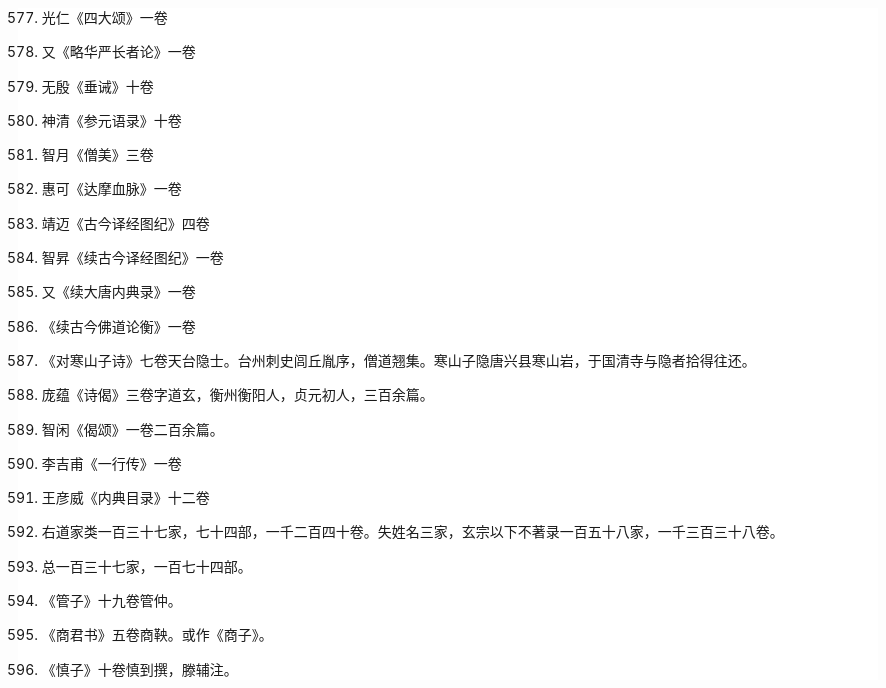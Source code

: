 577. <span id="志第四十九_艺文三-577"></span>
光仁《四大颂》一卷

578. <span id="志第四十九_艺文三-578"></span>
又《略华严长者论》一卷

579. <span id="志第四十九_艺文三-579"></span>
无殷《垂诫》十卷

580. <span id="志第四十九_艺文三-580"></span>
神清《参元语录》十卷

581. <span id="志第四十九_艺文三-581"></span>
智月《僧美》三卷

582. <span id="志第四十九_艺文三-582"></span>
惠可《达摩血脉》一卷

583. <span id="志第四十九_艺文三-583"></span>
靖迈《古今译经图纪》四卷

584. <span id="志第四十九_艺文三-584"></span>
智昇《续古今译经图纪》一卷

585. <span id="志第四十九_艺文三-585"></span>
又《续大唐内典录》一卷

586. <span id="志第四十九_艺文三-586"></span>
《续古今佛道论衡》一卷

587. <span id="志第四十九_艺文三-587"></span>
《对寒山子诗》七卷天台隐士。台州刺史闾丘胤序，僧道翘集。寒山子隐唐兴县寒山岩，于国清寺与隐者拾得往还。

588. <span id="志第四十九_艺文三-588"></span>
庞蕴《诗偈》三卷字道玄，衡州衡阳人，贞元初人，三百余篇。

589. <span id="志第四十九_艺文三-589"></span>
智闲《偈颂》一卷二百余篇。

590. <span id="志第四十九_艺文三-590"></span>
李吉甫《一行传》一卷

591. <span id="志第四十九_艺文三-591"></span>
王彦威《内典目录》十二卷

592. <span id="志第四十九_艺文三-592"></span>
右道家类一百三十七家，七十四部，一千二百四十卷。失姓名三家，玄宗以下不著录一百五十八家，一千三百三十八卷。

593. <span id="志第四十九_艺文三-593"></span>
总一百三十七家，一百七十四部。

594. <span id="志第四十九_艺文三-594"></span>
《管子》十九卷管仲。

595. <span id="志第四十九_艺文三-595"></span>
《商君书》五卷商鞅。或作《商子》。

596. <span id="志第四十九_艺文三-596"></span>
《慎子》十卷慎到撰，滕辅注。
